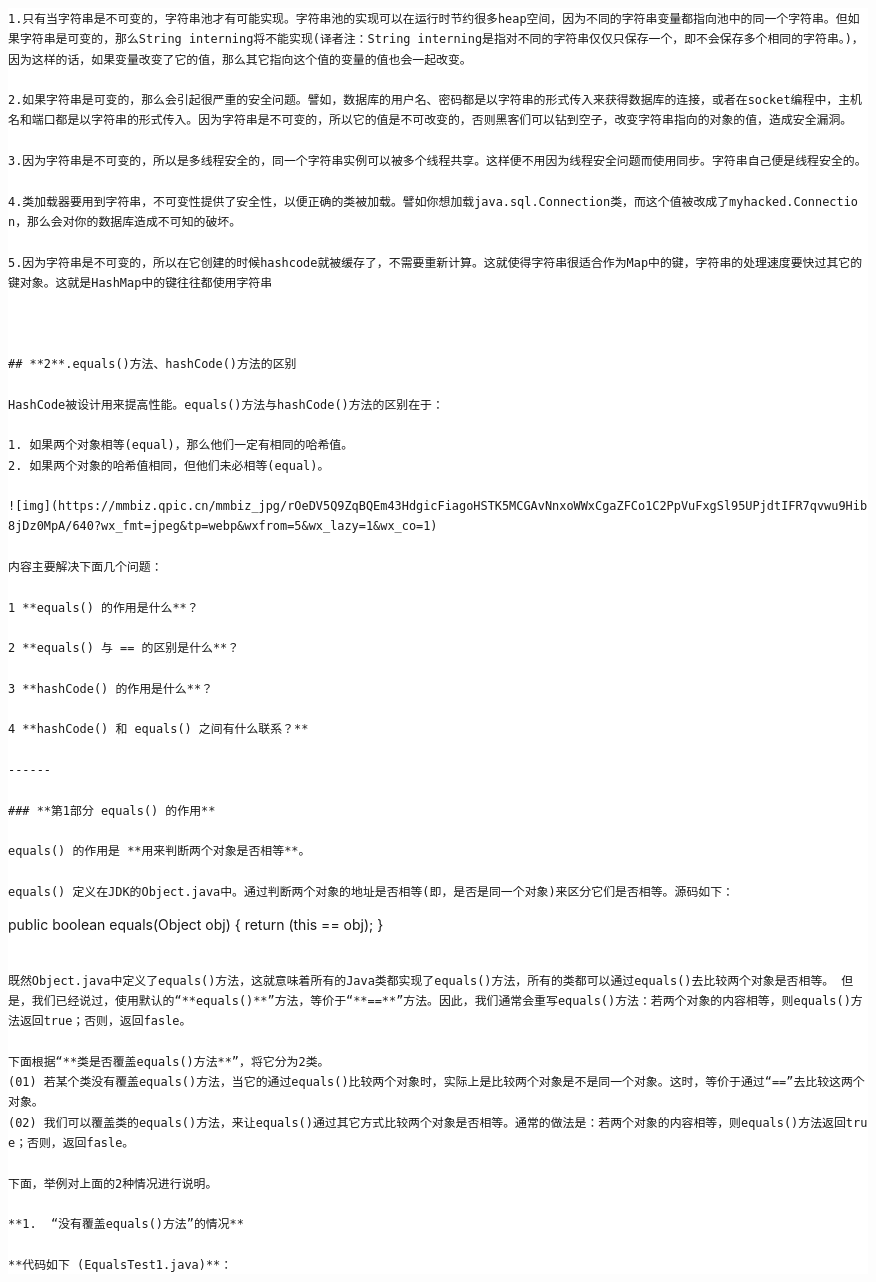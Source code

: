    ```
1.只有当字符串是不可变的，字符串池才有可能实现。字符串池的实现可以在运行时节约很多heap空间，因为不同的字符串变量都指向池中的同一个字符串。但如果字符串是可变的，那么String interning将不能实现(译者注：String interning是指对不同的字符串仅仅只保存一个，即不会保存多个相同的字符串。)，因为这样的话，如果变量改变了它的值，那么其它指向这个值的变量的值也会一起改变。

2.如果字符串是可变的，那么会引起很严重的安全问题。譬如，数据库的用户名、密码都是以字符串的形式传入来获得数据库的连接，或者在socket编程中，主机名和端口都是以字符串的形式传入。因为字符串是不可变的，所以它的值是不可改变的，否则黑客们可以钻到空子，改变字符串指向的对象的值，造成安全漏洞。

3.因为字符串是不可变的，所以是多线程安全的，同一个字符串实例可以被多个线程共享。这样便不用因为线程安全问题而使用同步。字符串自己便是线程安全的。

4.类加载器要用到字符串，不可变性提供了安全性，以便正确的类被加载。譬如你想加载java.sql.Connection类，而这个值被改成了myhacked.Connection，那么会对你的数据库造成不可知的破坏。

5.因为字符串是不可变的，所以在它创建的时候hashcode就被缓存了，不需要重新计算。这就使得字符串很适合作为Map中的键，字符串的处理速度要快过其它的键对象。这就是HashMap中的键往往都使用字符串



## **2**.equals()方法、hashCode()方法的区别

HashCode被设计用来提高性能。equals()方法与hashCode()方法的区别在于：

1. 如果两个对象相等(equal)，那么他们一定有相同的哈希值。
2. 如果两个对象的哈希值相同，但他们未必相等(equal)。

![img](https://mmbiz.qpic.cn/mmbiz_jpg/rOeDV5Q9ZqBQEm43HdgicFiagoHSTK5MCGAvNnxoWWxCgaZFCo1C2PpVuFxgSl95UPjdtIFR7qvwu9Hib8jDz0MpA/640?wx_fmt=jpeg&tp=webp&wxfrom=5&wx_lazy=1&wx_co=1)

内容主要解决下面几个问题：

1 **equals() 的作用是什么**？

2 **equals() 与 == 的区别是什么**？

3 **hashCode() 的作用是什么**？

4 **hashCode() 和 equals() 之间有什么联系？**

------

### **第1部分 equals() 的作用**

equals() 的作用是 **用来判断两个对象是否相等**。

equals() 定义在JDK的Object.java中。通过判断两个对象的地址是否相等(即，是否是同一个对象)来区分它们是否相等。源码如下：

```
public boolean equals(Object obj) {
    return (this == obj);
}
```

既然Object.java中定义了equals()方法，这就意味着所有的Java类都实现了equals()方法，所有的类都可以通过equals()去比较两个对象是否相等。 但是，我们已经说过，使用默认的“**equals()**”方法，等价于“**==**”方法。因此，我们通常会重写equals()方法：若两个对象的内容相等，则equals()方法返回true；否则，返回fasle。  

下面根据“**类是否覆盖equals()方法**”，将它分为2类。
(01) 若某个类没有覆盖equals()方法，当它的通过equals()比较两个对象时，实际上是比较两个对象是不是同一个对象。这时，等价于通过“==”去比较这两个对象。
(02) 我们可以覆盖类的equals()方法，来让equals()通过其它方式比较两个对象是否相等。通常的做法是：若两个对象的内容相等，则equals()方法返回true；否则，返回fasle。

下面，举例对上面的2种情况进行说明。

**1.  “没有覆盖equals()方法”的情况**

**代码如下 (EqualsTest1.java)**：

```